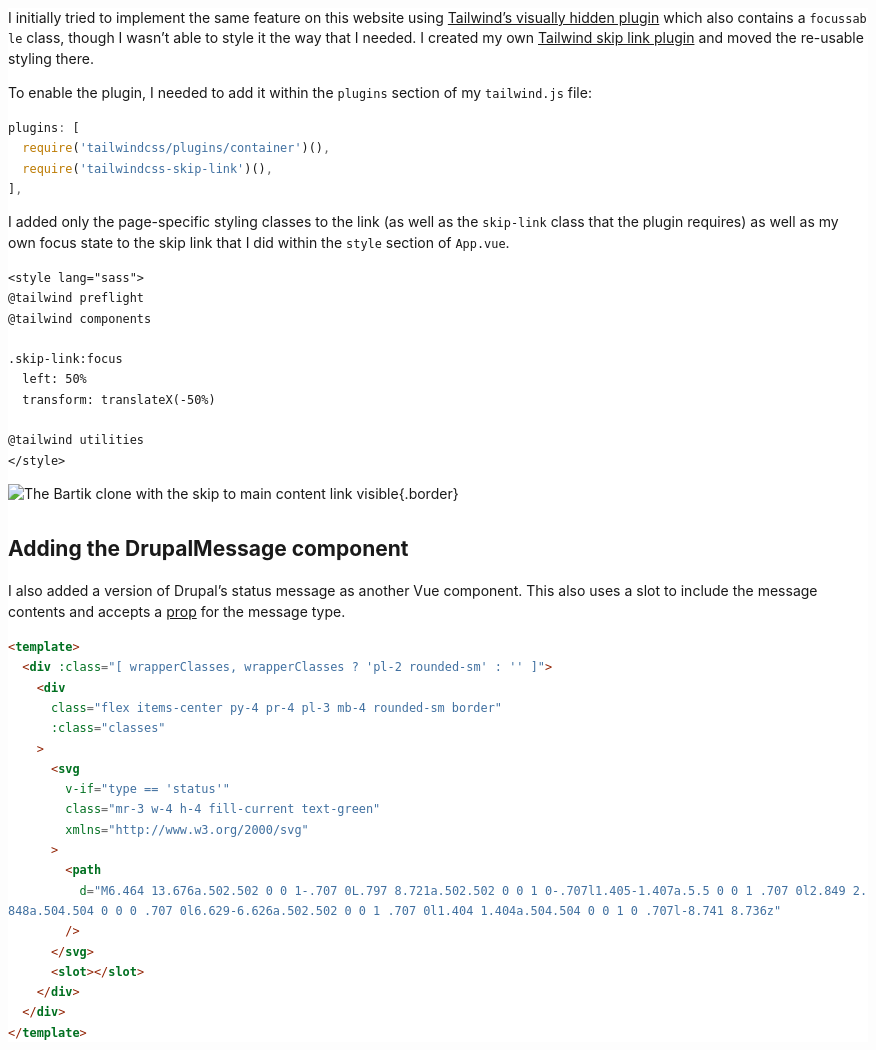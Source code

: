I initially tried to implement the same feature on this website using
[Tailwind’s visually hidden plugin](https://www.npmjs.com/package/tailwindcss-visuallyhidden)
which also contains a `focussable` class, though I wasn’t able to style it the
way that I needed. I created my own
[Tailwind skip link plugin](https://www.npmjs.com/package/tailwindcss-skip-link)
and moved the re-usable styling there.

To enable the plugin, I needed to add it within the `plugins` section of my
`tailwind.js` file:

```js
plugins: [
  require('tailwindcss/plugins/container')(),
  require('tailwindcss-skip-link')(),
],
```

I added only the page-specific styling classes to the link (as well as the
`skip-link` class that the plugin requires) as well as my own focus state to the
skip link that I did within the `style` section of `App.vue`.

```vue-html
<style lang="sass">
@tailwind preflight
@tailwind components

.skip-link:focus
  left: 50%
  transform: translateX(-50%)

@tailwind utilities
</style>
```

![The Bartik clone with the skip to main content link visible](/images/blog/rebuilding-bartik-vue-tailwind-part-2/skip-link.png){.border}

## Adding the DrupalMessage component

I also added a version of Drupal’s status message as another Vue component. This
also uses a slot to include the message contents and accepts a
[prop](https://vuejs.org/v2/guide/components-props.html) for the message type.

```html
<template>
  <div :class="[ wrapperClasses, wrapperClasses ? 'pl-2 rounded-sm' : '' ]">
    <div
      class="flex items-center py-4 pr-4 pl-3 mb-4 rounded-sm border"
      :class="classes"
    >
      <svg
        v-if="type == 'status'"
        class="mr-3 w-4 h-4 fill-current text-green"
        xmlns="http://www.w3.org/2000/svg"
      >
        <path
          d="M6.464 13.676a.502.502 0 0 1-.707 0L.797 8.721a.502.502 0 0 1 0-.707l1.405-1.407a.5.5 0 0 1 .707 0l2.849 2.848a.504.504 0 0 0 .707 0l6.629-6.626a.502.502 0 0 1 .707 0l1.404 1.404a.504.504 0 0 1 0 .707l-8.741 8.736z"
        />
      </svg>
      <slot></slot>
    </div>
  </div>
</template>
```


[github]: https://github.com/opdavies/rebuilding-bartik
[netlify]: https://rebuilding-bartik.oliverdavies.uk
[tailwind]: https://tailwindcss.com
[vuejs]: https://vuejs.org